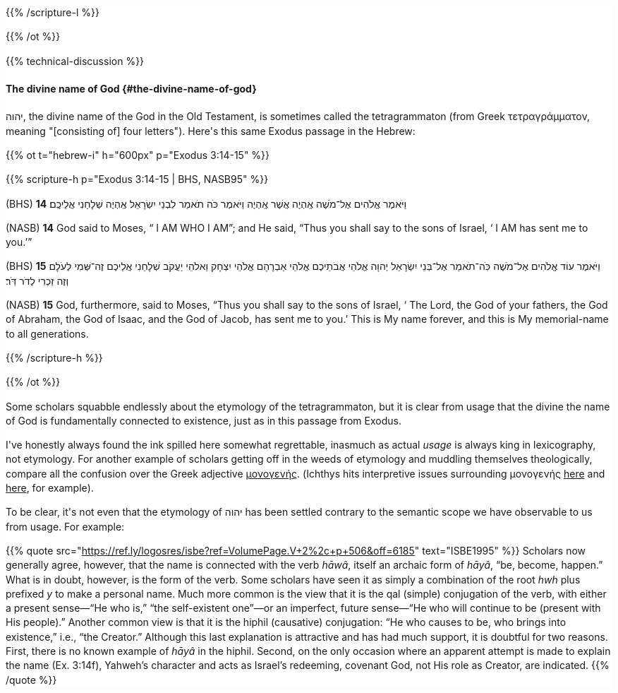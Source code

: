 {{% /scripture-l %}}

{{% /ot %}}



{{% technical-discussion %}}

#### The divine name of God {#the-divine-name-of-god}

יהוה, the divine name of the God in the Old Testament, is sometimes called the tetragrammaton (from Greek τετραγράμματον, meaning "[consisting of] four letters"). Here's this same Exodus passage in the Hebrew:

{{% ot t="hebrew-i" h="600px" p="Exodus 3:14-15" %}}

{{% scripture-h p="Exodus 3:14-15 | BHS, NASB95" %}}

(BHS) **14** וַיֹּאמֶר אֱלֹהִים אֶל־מֹשֶׁה אֶֽהְיֶה אֲשֶׁר אֶֽהְיֶה וַיֹּאמֶר כֹּה תֹאמַר לִבְנֵי יִשְׂרָאֵל אֶֽהְיֶה שְׁלָחַנִי אֲלֵיכֶֽם׃

(NASB) **14** God said to Moses, “ I AM WHO I AM”; and He said, “Thus you shall say to the sons of Israel, ‘ I AM has sent me to you.’”

(BHS) **15** וַיֹּאמֶר עוֹד אֱלֹהִים אֶל־מֹשֶׁה כֹּֽה־תֹאמַר אֶל־בְּנֵי יִשְׂרָאֵל יְהוָה אֱלֹהֵי אֲבֹתֵיכֶם אֱלֹהֵי אַבְרָהָם אֱלֹהֵי יִצְחָק וֵאלֹהֵי יַעֲקֹב שְׁלָחַנִי אֲלֵיכֶם זֶה־שְּׁמִי לְעֹלָם וְזֶה זִכְרִי לְדֹר דֹּֽר׃

(NASB) **15** God, furthermore, said to Moses, “Thus you shall say to the sons of Israel, ‘ The  Lord, the God of your fathers, the God of Abraham, the God of Isaac, and the God of Jacob, has sent me to you.’ This is My name forever, and this is My memorial-name to all generations.

{{% /scripture-h %}}

{{% /ot %}}



Some scholars squabble endlessly about the etymology of the tetragrammaton, but it is clear from usage that the divine the name of God is fundamentally connected to existence, just as in this passage from Exodus.

I've honestly always found the ink spilled here somewhat regrettable, inasmuch as actual *usage* is always king in lexicography, not etymology. For another example of scholars getting off in the weeds of etymology and muddling themselves theologically, compare all the confusion over the Greek adjective [μονογενής](https://biblehub.com/greek/3439.htm). (Ichthys hits interpretive issues surrounding μονογενής [here](https://ichthys.com/mail-Only-Begotten-Mother-Of-God-On-This-Rock.htm) and [here](https://ichthys.com/mail-Jesus-is-God-and-Man.htm#monogenes--only-begotten), for example).



To be clear, it's not even that the etymology of יהוה has been settled contrary to the semantic scope we have observable to us from usage. For example:

{{% quote src="https://ref.ly/logosres/isbe?ref=VolumePage.V+2%2c+p+506&off=6185" text="ISBE1995" %}}
Scholars now generally agree, however, that the name is connected with the verb *hāwâ*, itself an archaic form of *hāyâ*, “be, become, happen.” What is in doubt, however, is the form of the verb. Some scholars have seen it as simply a combination of the root *hwh* plus prefixed *y* to make a personal name. Much more common is the view that it is the qal (simple) conjugation of the verb, with either a present sense—“He who is,” “the self-existent one”—or an imperfect, future sense—“He who will continue to be (present with His people).” Another common view is that it is the hiphil (causative) conjugation: “He who causes to be, who brings into existence,” i.e., “the Creator.” Although this last explanation is attractive and has had much support, it is doubtful for two reasons. First, there is no known example of *hāyâ* in the hiphil. Second, on the only occasion where an apparent attempt is made to explain the name (Ex. 3:14f), Yahweh’s character and acts as Israel’s redeeming, covenant God, not His role as Creator, are indicated.
{{% /quote %}}
